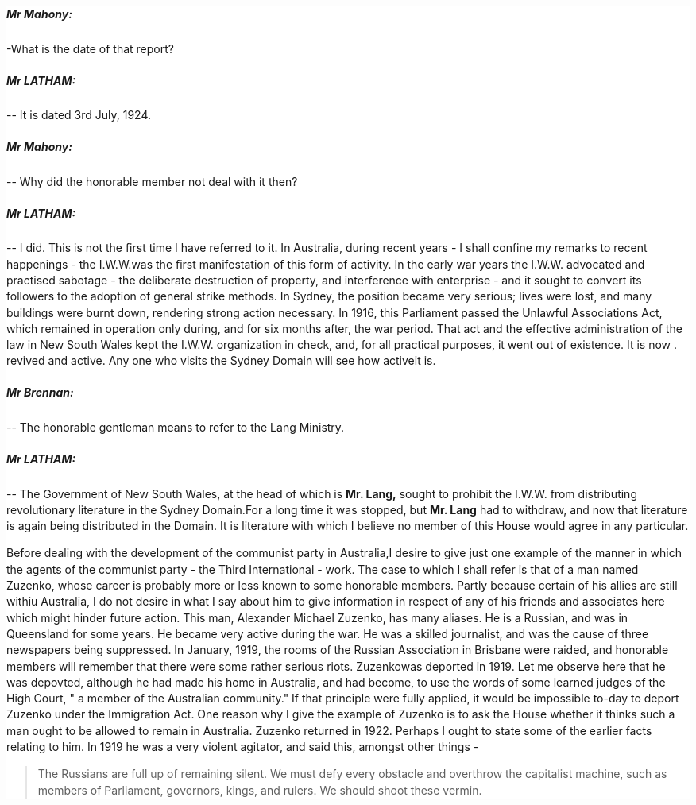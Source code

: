 ##### Mr Mahony:

-What is the date of that report? 

##### Mr LATHAM:

-- It is dated 3rd July, 1924. 

##### Mr Mahony:

-- Why did the honorable member not deal with it then? 

##### Mr LATHAM:

-- I did. This is not the first time I have referred to it. In Australia, during recent years - I shall confine my remarks to recent happenings - the I.W.W.was the first manifestation of this form of activity. In the early war years the I.W.W. advocated and practised sabotage - the deliberate destruction of property, and interference with enterprise - and it sought to convert its followers to the adoption of general strike methods. In Sydney, the position became very serious; lives were lost, and many buildings were burnt down, rendering strong action necessary. In 1916, this Parliament passed the Unlawful Associations Act, which remained in operation only during, and for six months after, the war period. That act and the effective administration of the law in New South Wales kept the I.W.W. organization in check, and, for all practical purposes, it went out of existence. It is now . revived and active. Any one who visits the Sydney Domain will see how activeit is. 

##### Mr Brennan:

-- The honorable gentleman means to refer to the Lang Ministry. 

##### Mr LATHAM:

-- The Government of New South Wales, at the head of which is  **Mr. Lang,**  sought to prohibit the I.W.W. from distributing revolutionary literature in the Sydney Domain.For a long time it was stopped, but  **Mr. Lang**  had to withdraw, and now that literature is again being distributed in the Domain. It is literature with which I believe no member of this House would agree in any particular. 

Before dealing with the development of the communist party in Australia,I desire to give just one example of the manner in which the agents of the communist party - the Third International - work. The case to which I shall refer is that of a man named Zuzenko, whose career is probably more or less known to some honorable members. Partly because certain of his allies are still withiu Australia, I do not desire in what I say about him to give information in respect of any of his friends and associates here which might hinder future action. This man, Alexander Michael Zuzenko, has many aliases. He is a Russian, and was in Queensland for some years. He became very active during the war. He was a skilled journalist, and was the cause of three newspapers being suppressed. In January, 1919, the rooms of the Russian Association in Brisbane were raided, and honorable members will remember that there were some rather serious riots. Zuzenkowas deported in 1919. Let me observe here that he was depovted, although he had made his home in Australia, and had become, to use the words of some learned judges of the High Court, " a member of the Australian community." If that principle were fully applied, it would be impossible to-day to deport Zuzenko under the Immigration Act. One reason why I give the example of Zuzenko is to ask the House whether it thinks such a man ought to be allowed to remain in Australia. Zuzenko returned in 1922. Perhaps I ought to state some of the earlier facts relating to him. In 1919 he was a very violent agitator, and said this, amongst other things - 

  >The Russians are full up of remaining silent. We must defy every obstacle and overthrow the capitalist machine, such as members of Parliament, governors, kings, and rulers. We should shoot these vermin. 
